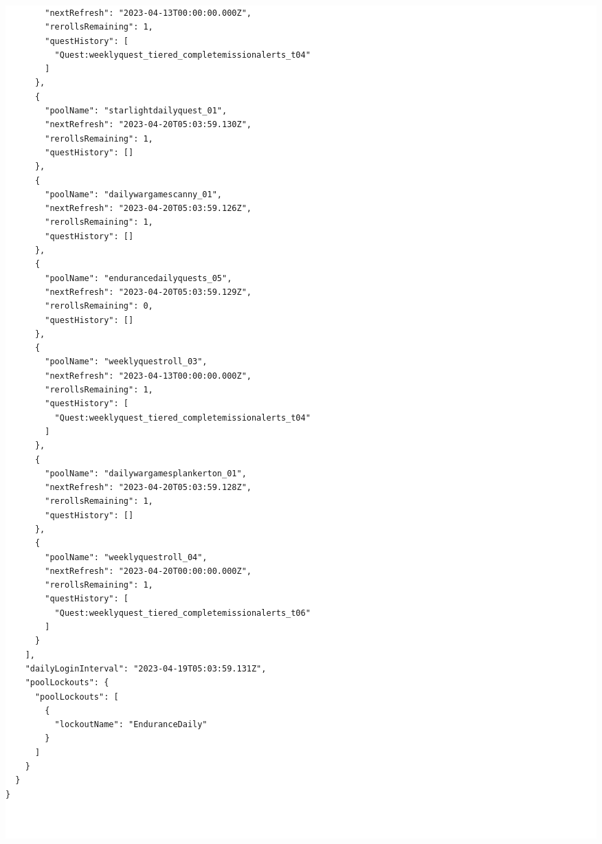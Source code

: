 ```
        "nextRefresh": "2023-04-13T00:00:00.000Z",
        "rerollsRemaining": 1,
        "questHistory": [
          "Quest:weeklyquest_tiered_completemissionalerts_t04"
        ]
      },
      {
        "poolName": "starlightdailyquest_01",
        "nextRefresh": "2023-04-20T05:03:59.130Z",
        "rerollsRemaining": 1,
        "questHistory": []
      },
      {
        "poolName": "dailywargamescanny_01",
        "nextRefresh": "2023-04-20T05:03:59.126Z",
        "rerollsRemaining": 1,
        "questHistory": []
      },
      {
        "poolName": "endurancedailyquests_05",
        "nextRefresh": "2023-04-20T05:03:59.129Z",
        "rerollsRemaining": 0,
        "questHistory": []
      },
      {
        "poolName": "weeklyquestroll_03",
        "nextRefresh": "2023-04-13T00:00:00.000Z",
        "rerollsRemaining": 1,
        "questHistory": [
          "Quest:weeklyquest_tiered_completemissionalerts_t04"
        ]
      },
      {
        "poolName": "dailywargamesplankerton_01",
        "nextRefresh": "2023-04-20T05:03:59.128Z",
        "rerollsRemaining": 1,
        "questHistory": []
      },
      {
        "poolName": "weeklyquestroll_04",
        "nextRefresh": "2023-04-20T00:00:00.000Z",
        "rerollsRemaining": 1,
        "questHistory": [
          "Quest:weeklyquest_tiered_completemissionalerts_t06"
        ]
      }
    ],
    "dailyLoginInterval": "2023-04-19T05:03:59.131Z",
    "poolLockouts": {
      "poolLockouts": [
        {
          "lockoutName": "EnduranceDaily"
        }
      ]
    }
  }
}
```

<br><br>
